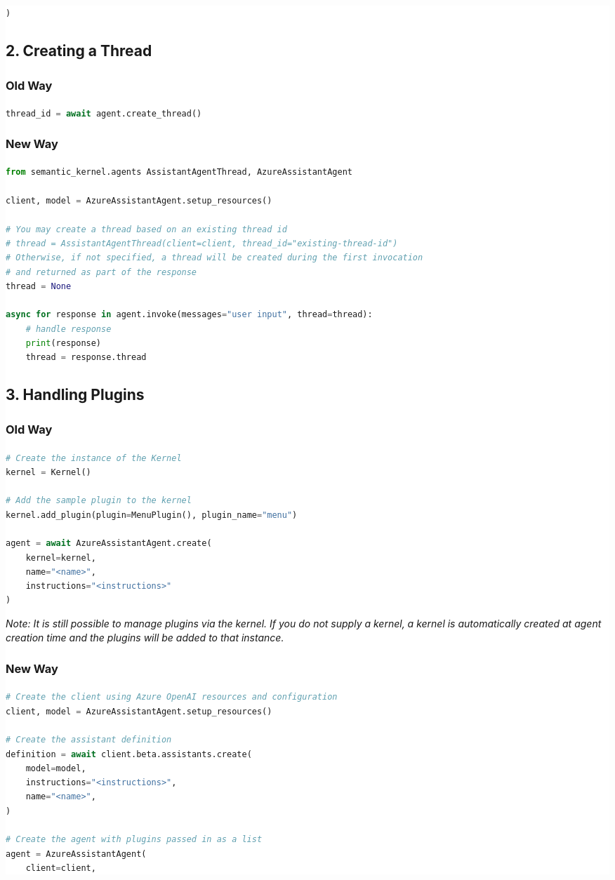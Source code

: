 ```python
)
```

## 2. Creating a Thread

### Old Way
```python
thread_id = await agent.create_thread()
```

### New Way
```python
from semantic_kernel.agents AssistantAgentThread, AzureAssistantAgent

client, model = AzureAssistantAgent.setup_resources()

# You may create a thread based on an existing thread id
# thread = AssistantAgentThread(client=client, thread_id="existing-thread-id")
# Otherwise, if not specified, a thread will be created during the first invocation
# and returned as part of the response
thread = None

async for response in agent.invoke(messages="user input", thread=thread):
    # handle response
    print(response)
    thread = response.thread
```

## 3. Handling Plugins

### Old Way
```python
# Create the instance of the Kernel
kernel = Kernel()

# Add the sample plugin to the kernel
kernel.add_plugin(plugin=MenuPlugin(), plugin_name="menu")

agent = await AzureAssistantAgent.create(
    kernel=kernel, 
    name="<name>", 
    instructions="<instructions>"
)
```
*Note: It is still possible to manage plugins via the kernel. If you do not supply a kernel, a kernel is automatically created at agent creation time and the plugins will be added to that instance.*

### New Way
```python
# Create the client using Azure OpenAI resources and configuration
client, model = AzureAssistantAgent.setup_resources()

# Create the assistant definition
definition = await client.beta.assistants.create(
    model=model,
    instructions="<instructions>",
    name="<name>",
)

# Create the agent with plugins passed in as a list
agent = AzureAssistantAgent(
    client=client,
```